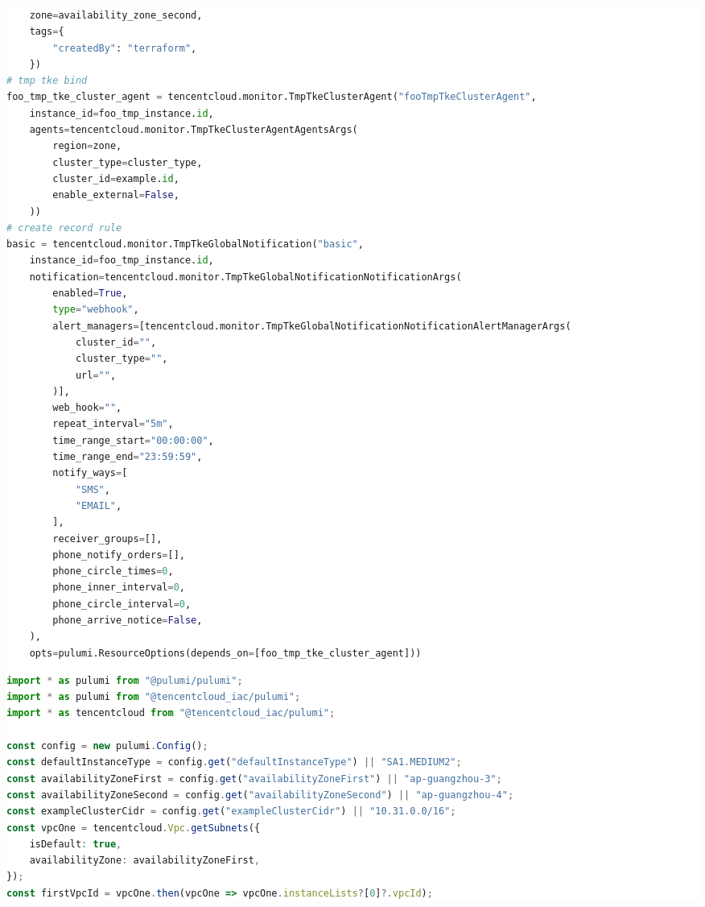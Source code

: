 ```python
    zone=availability_zone_second,
    tags={
        "createdBy": "terraform",
    })
# tmp tke bind
foo_tmp_tke_cluster_agent = tencentcloud.monitor.TmpTkeClusterAgent("fooTmpTkeClusterAgent",
    instance_id=foo_tmp_instance.id,
    agents=tencentcloud.monitor.TmpTkeClusterAgentAgentsArgs(
        region=zone,
        cluster_type=cluster_type,
        cluster_id=example.id,
        enable_external=False,
    ))
# create record rule
basic = tencentcloud.monitor.TmpTkeGlobalNotification("basic",
    instance_id=foo_tmp_instance.id,
    notification=tencentcloud.monitor.TmpTkeGlobalNotificationNotificationArgs(
        enabled=True,
        type="webhook",
        alert_managers=[tencentcloud.monitor.TmpTkeGlobalNotificationNotificationAlertManagerArgs(
            cluster_id="",
            cluster_type="",
            url="",
        )],
        web_hook="",
        repeat_interval="5m",
        time_range_start="00:00:00",
        time_range_end="23:59:59",
        notify_ways=[
            "SMS",
            "EMAIL",
        ],
        receiver_groups=[],
        phone_notify_orders=[],
        phone_circle_times=0,
        phone_inner_interval=0,
        phone_circle_interval=0,
        phone_arrive_notice=False,
    ),
    opts=pulumi.ResourceOptions(depends_on=[foo_tmp_tke_cluster_agent]))
```


</pulumi-choosable>
</div>


<div>
<pulumi-choosable type="language" values="typescript">


```typescript
import * as pulumi from "@pulumi/pulumi";
import * as pulumi from "@tencentcloud_iac/pulumi";
import * as tencentcloud from "@tencentcloud_iac/pulumi";

const config = new pulumi.Config();
const defaultInstanceType = config.get("defaultInstanceType") || "SA1.MEDIUM2";
const availabilityZoneFirst = config.get("availabilityZoneFirst") || "ap-guangzhou-3";
const availabilityZoneSecond = config.get("availabilityZoneSecond") || "ap-guangzhou-4";
const exampleClusterCidr = config.get("exampleClusterCidr") || "10.31.0.0/16";
const vpcOne = tencentcloud.Vpc.getSubnets({
    isDefault: true,
    availabilityZone: availabilityZoneFirst,
});
const firstVpcId = vpcOne.then(vpcOne => vpcOne.instanceLists?[0]?.vpcId);
```